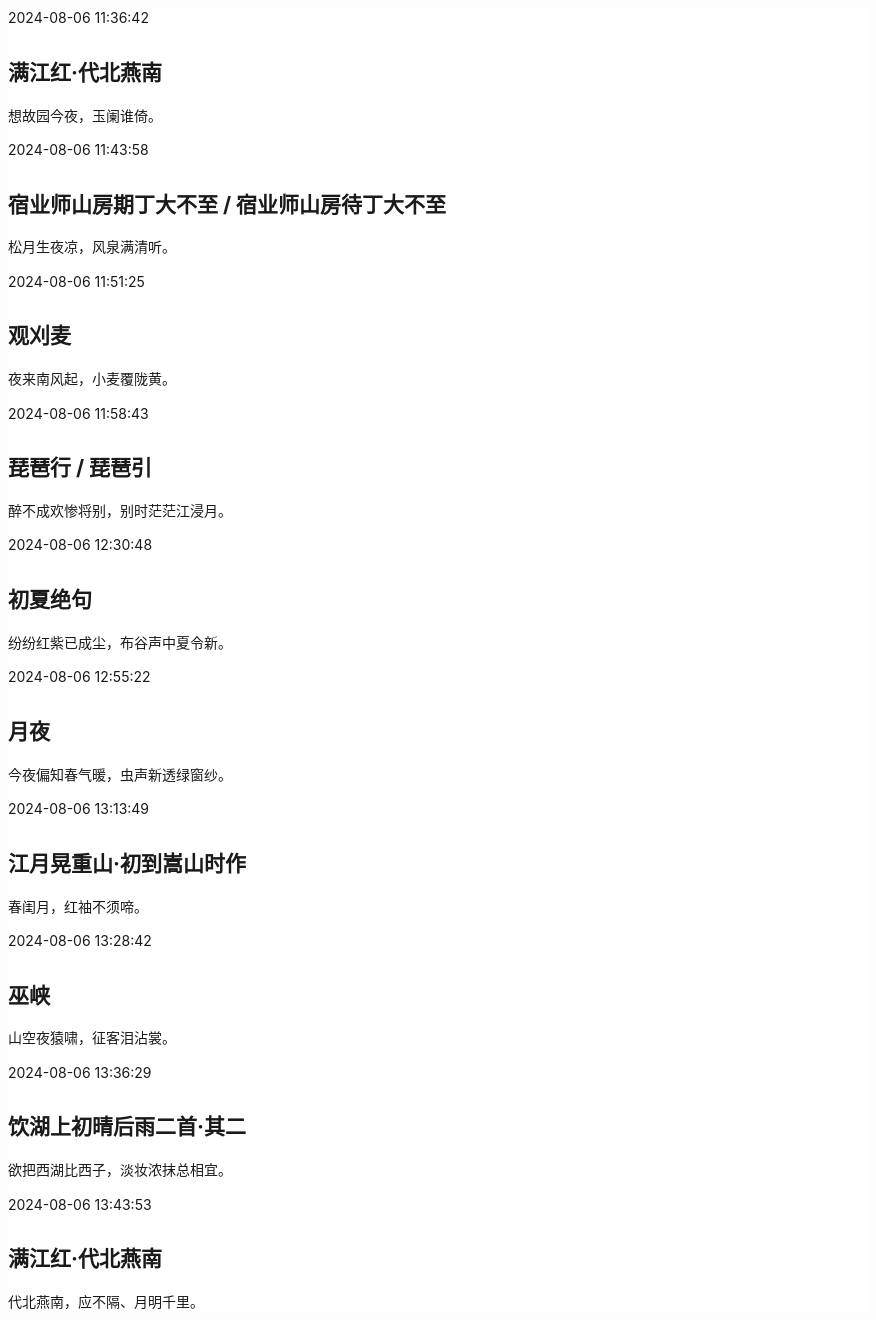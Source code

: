 
2024-08-06 11:36:42
## 满江红·代北燕南
想故园今夜，玉阑谁倚。


2024-08-06 11:43:58
## 宿业师山房期丁大不至 / 宿业师山房待丁大不至
松月生夜凉，风泉满清听。


2024-08-06 11:51:25
## 观刈麦
夜来南风起，小麦覆陇黄。


2024-08-06 11:58:43
## 琵琶行 / 琵琶引
醉不成欢惨将别，别时茫茫江浸月。


2024-08-06 12:30:48
## 初夏绝句
纷纷红紫已成尘，布谷声中夏令新。


2024-08-06 12:55:22
## 月夜
今夜偏知春气暖，虫声新透绿窗纱。


2024-08-06 13:13:49
## 江月晃重山·初到嵩山时作
春闺月，红袖不须啼。


2024-08-06 13:28:42
## 巫峡
山空夜猿啸，征客泪沾裳。


2024-08-06 13:36:29
## 饮湖上初晴后雨二首·其二
欲把西湖比西子，淡妆浓抹总相宜。


2024-08-06 13:43:53
## 满江红·代北燕南
代北燕南，应不隔、月明千里。

